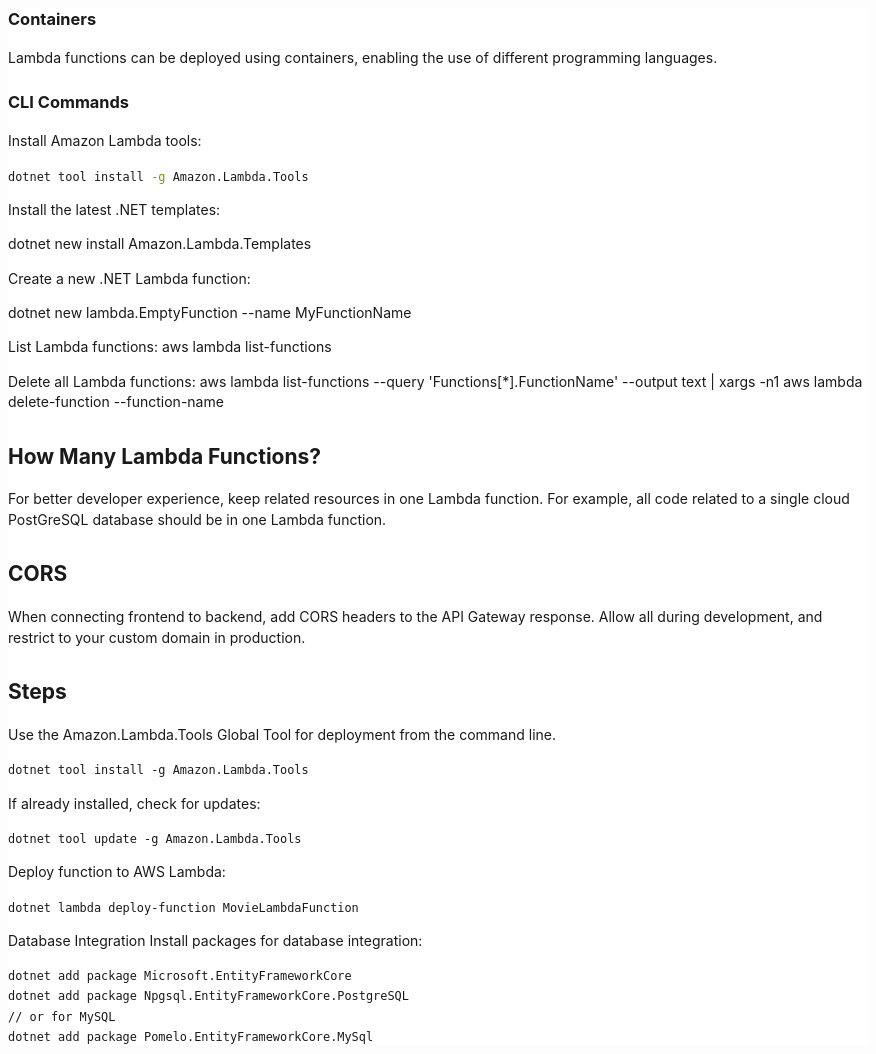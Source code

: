 ### Containers

Lambda functions can be deployed using containers, enabling the use of different programming languages.

### CLI Commands

Install Amazon Lambda tools:

```bash
dotnet tool install -g Amazon.Lambda.Tools
```

Install the latest .NET templates:

dotnet new install Amazon.Lambda.Templates

Create a new .NET Lambda function:

dotnet new lambda.EmptyFunction --name MyFunctionName

List Lambda functions:
aws lambda list-functions

Delete all Lambda functions:
aws lambda list-functions --query 'Functions[*].FunctionName' --output text | xargs -n1 aws lambda delete-function --function-name

## How Many Lambda Functions?

For better developer experience, keep related resources in one Lambda function. For example, all code related to a single cloud PostGreSQL database should be in one Lambda function.

## CORS

When connecting frontend to backend, add CORS headers to the API Gateway response. Allow all during development, and restrict to your custom domain in production.



## Steps

Use the Amazon.Lambda.Tools Global Tool for deployment from the command line.

```dotnet tool install -g Amazon.Lambda.Tools```

If already installed, check for updates:

```dotnet tool update -g Amazon.Lambda.Tools```

Deploy function to AWS Lambda:

```
dotnet lambda deploy-function MovieLambdaFunction
```

Database Integration
Install packages for database integration:

```bash
dotnet add package Microsoft.EntityFrameworkCore
dotnet add package Npgsql.EntityFrameworkCore.PostgreSQL
// or for MySQL
dotnet add package Pomelo.EntityFrameworkCore.MySql
```
